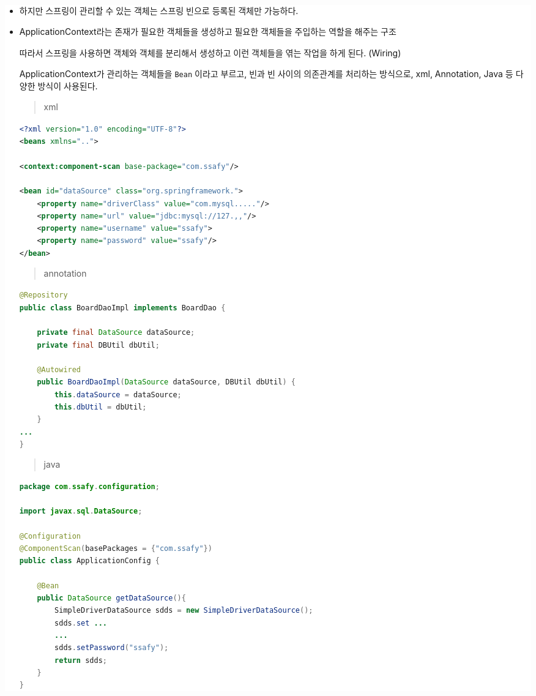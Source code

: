 - 하지만 스프링이 관리할 수 있는 객체는 스프링 빈으로 등록된 객체만 가능하다.
- ApplicationContext라는 존재가 필요한 객체들을 생성하고 필요한 객체들을 주입하는 역할을 해주는 구조
    
    따라서 스프링을 사용하면 객체와 객체를 분리해서 생성하고 이런 객체들을 엮는 작업을 하게 된다. (Wiring)
    
    ApplicationContext가 관리하는 객체들을 `Bean` 이라고 부르고, 빈과 빈 사이의 의존관계를 처리하는 방식으로, xml, Annotation, Java 등 다양한 방식이 사용된다.
    
    > xml
    > 
    
    ```xml
    <?xml version="1.0" encoding="UTF-8"?>
    <beans xmlns="..">
    
    <context:component-scan base-package="com.ssafy"/>
    
    <bean id="dataSource" class="org.springframework.">
    	<property name="driverClass" value="com.mysql....."/>
    	<property name="url" value="jdbc:mysql://127.,,"/>
    	<property name="username" value="ssafy">
    	<property name="password" value="ssafy"/>
    </bean>
    ```
    
    > annotation
    > 
    
    ```java
    @Repository
    public class BoardDaoImpl implements BoardDao {
    
    	private final DataSource dataSource;
    	private final DBUtil dbUtil;
    	
    	@Autowired
    	public BoardDaoImpl(DataSource dataSource, DBUtil dbUtil) {
    		this.dataSource = dataSource;
    		this.dbUtil = dbUtil;
    	}
    ...
    }
    ```
    
    > java
    > 
    
    ```java
    package com.ssafy.configuration;
    
    import javax.sql.DataSource;
    
    @Configuration
    @ComponentScan(basePackages = {"com.ssafy"})
    public class ApplicationConfig {
    
    	@Bean
    	public DataSource getDataSource(){
    		SimpleDriverDataSource sdds = new SimpleDriverDataSource();
    		sdds.set ...
    		...
    		sdds.setPassword("ssafy");
    		return sdds;
    	}
    }
    ```
    